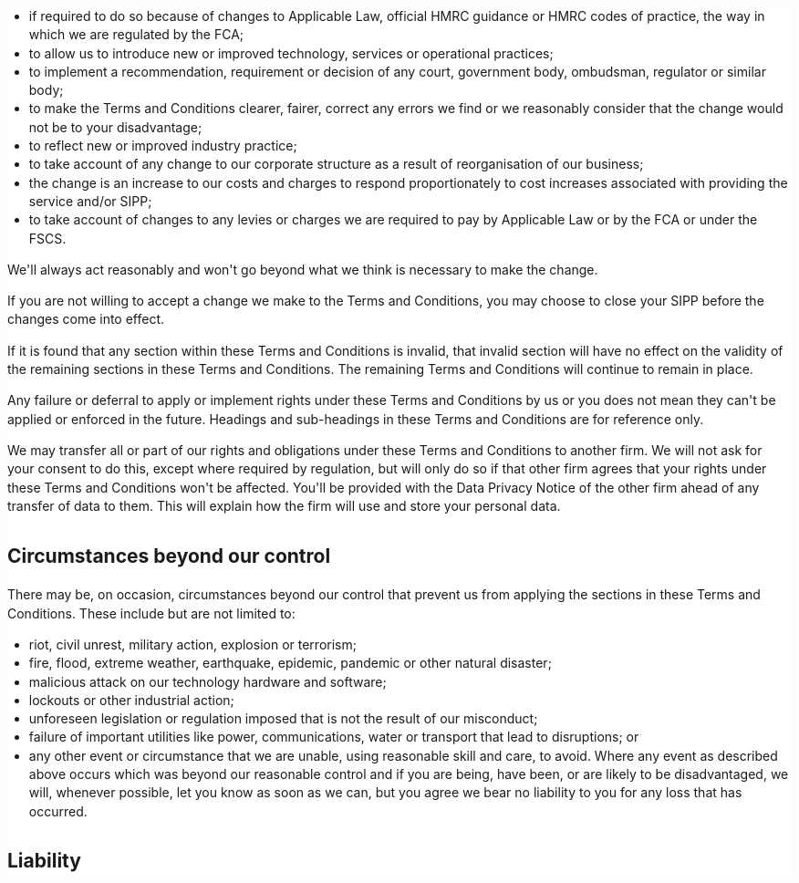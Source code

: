 - if required to do so because of changes to Applicable Law, official HMRC guidance or HMRC codes of practice, the way in which we are regulated by the FCA;
- to allow us to introduce new or improved technology, services or operational practices;
- to implement a recommendation, requirement or decision of any court, government body, ombudsman, regulator or similar body;
- to make the Terms and Conditions clearer, fairer, correct any errors we find or we reasonably consider that the change would not be to your disadvantage;
- to reflect new or improved industry practice;
- to take account of any change to our corporate structure as a result of reorganisation of our business;
- the change is an increase to our costs and charges to respond proportionately to cost increases associated with providing the service and/or SIPP;
- to take account of changes to any levies or charges we are required to pay by Applicable Law or by the FCA or under the FSCS.

We'll always act reasonably and won't go beyond what we think is necessary to make the change.

If you are not willing to accept a change we make to the Terms and Conditions, you may choose to close your SIPP before the changes come into effect.

If it is found that any section within these Terms and Conditions is invalid, that invalid section will have no effect on the validity of the remaining sections in these Terms and Conditions. The remaining Terms and Conditions will continue to remain in place.

Any failure or deferral to apply or implement rights under these Terms and Conditions by us or you does not mean they can't be applied or enforced in the future. Headings and sub-headings in these Terms and Conditions are for reference only.

We may transfer all or part of our rights and obligations under these Terms and Conditions to another firm. We will not ask for your consent to do this, except where required by regulation, but will only do so if that other firm agrees that your rights under these Terms and Conditions won't be affected. You'll be provided with the Data Privacy Notice of the other firm ahead of any transfer of data to them. This will explain how the firm will use and store your personal data.

## Circumstances beyond our control

There may be, on occasion, circumstances beyond our control that prevent us from applying the sections in these Terms and Conditions. These include but are not limited to:

- riot, civil unrest, military action, explosion or terrorism;
- fire, flood, extreme weather, earthquake, epidemic, pandemic or other natural disaster;
- malicious attack on our technology hardware and software;
- lockouts or other industrial action;
- unforeseen legislation or regulation imposed that is not the result of our misconduct;
- failure of important utilities like power, communications, water or transport that lead to disruptions; or
- any other event or circumstance that we are unable, using reasonable skill and care, to avoid. Where any event as described above occurs which was beyond our reasonable control and if you are being, have been, or are likely to be disadvantaged, we will, whenever possible, let you know as soon as we can, but you agree we bear no liability to you for any loss that has occurred.


## Liability
